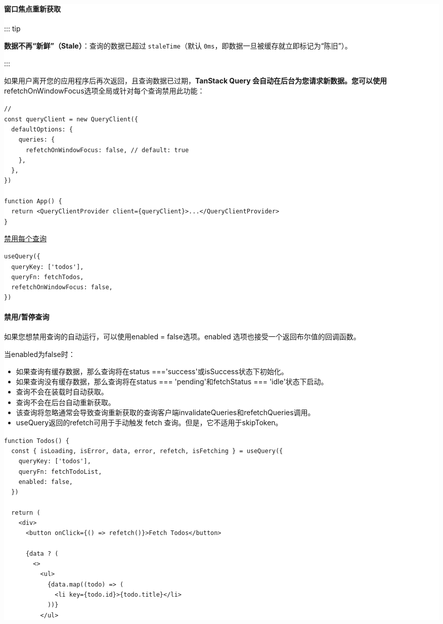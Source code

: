 #### **窗口焦点重新获取**

::: tip

**数据不再“新鲜”（Stale）**：查询的数据已超过 `staleTime`（默认 `0ms`，即数据一旦被缓存就立即标记为“陈旧”）。

:::

如果用户离开您的应用程序后再次返回，且查询数据已过期，**TanStack Query 会自动在后台为您请求新数据。您可以使用**refetchOnWindowFocus选项全局或针对每个查询禁用此功能：

```tsx
//
const queryClient = new QueryClient({
  defaultOptions: {
    queries: {
      refetchOnWindowFocus: false, // default: true
    },
  },
})

function App() {
  return <QueryClientProvider client={queryClient}>...</QueryClientProvider>
}
```

[禁用每个查询](https://tanstack.com/query/latest/docs/framework/react/guides/window-focus-refetching#disabling-per-query)

```tsx
useQuery({
  queryKey: ['todos'],
  queryFn: fetchTodos,
  refetchOnWindowFocus: false,
})
```

#### **禁用/暂停查询**

如果您想禁用查询的自动运行，可以使用enabled = false选项。enabled 选项也接受一个返回布尔值的回调函数。

当enabled为false时：

- 如果查询有缓存数据，那么查询将在status ==='success'或isSuccess状态下初始化。
- 如果查询没有缓存数据，那么查询将在status === 'pending'和fetchStatus === 'idle'状态下启动。
- 查询不会在装载时自动获取。
- 查询不会在后台自动重新获取。
- 该查询将忽略通常会导致查询重新获取的查询客户端invalidateQueries和refetchQueries调用。
- useQuery返回的refetch可用于手动触发 fetch 查询。但是，它不适用于skipToken。

```tsx
function Todos() {
  const { isLoading, isError, data, error, refetch, isFetching } = useQuery({
    queryKey: ['todos'],
    queryFn: fetchTodoList,
    enabled: false,
  })

  return (
    <div>
      <button onClick={() => refetch()}>Fetch Todos</button>

      {data ? (
        <>
          <ul>
            {data.map((todo) => (
              <li key={todo.id}>{todo.title}</li>
            ))}
          </ul>
```